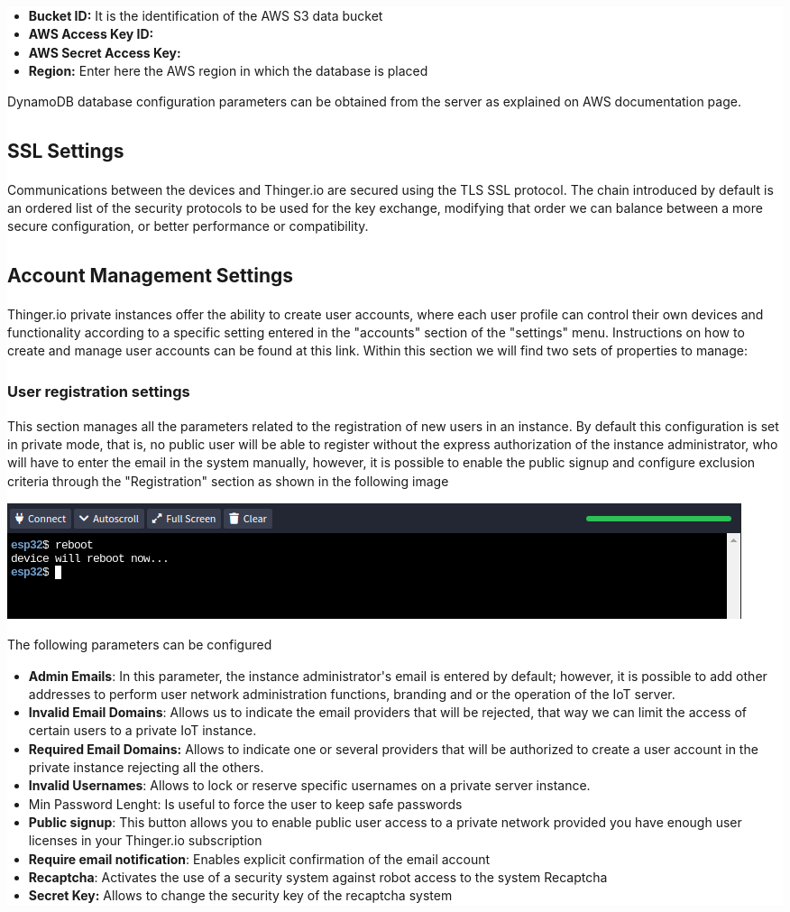 * **Bucket ID:** It is the identification of the AWS S3 data bucket&#x20;
* **AWS Access Key ID:**&#x20;
* **AWS Secret Access Key:**
* **Region:**  Enter here the AWS region in which the database is placed&#x20;

DynamoDB database configuration parameters can be obtained from the server as explained on AWS documentation page.

## SSL Settings

Communications between the devices and Thinger.io are secured using the TLS SSL protocol. The chain introduced by default is an ordered list of the security protocols to be used for the key exchange, modifying that order we can balance between a more secure configuration, or better performance or compatibility.

## Account Management Settings

Thinger.io private instances offer the ability to create user accounts, where each user profile can control their own devices and functionality according to a specific setting entered in the "accounts" section of the "settings" menu. Instructions on how to create and manage user accounts can be found at this link. Within this section we will find two sets of properties to manage:

### User registration settings

This section manages all the parameters related to the registration of new users in an instance. By default this configuration is set in private mode, that is, no public user will be able to register without the express authorization of the instance administrator, who will have to enter the email in the system manually, however, it is possible to enable the public signup and configure exclusion criteria through the "Registration" section as shown in the following image

![](<../.gitbook/assets/image (305).png>)

The following parameters can be configured

* **Admin Emails**: In this parameter, the instance administrator's email is entered by default; however, it is possible to add other addresses to perform user network administration functions, branding and or the operation of the IoT server.&#x20;
* **Invalid Email Domains**: Allows us to indicate the email providers that will be rejected, that way we can limit the access of certain users to a private IoT instance.&#x20;
* **Required Email Domains:** Allows to indicate one or several providers that will be authorized to create a user account in the private instance rejecting all the others.&#x20;
* **Invalid Usernames**: Allows to lock or reserve specific usernames on a private server instance.&#x20;
* Min Password Lenght: Is useful to force the user to keep safe passwords&#x20;
* **Public signup**: This button allows you to enable public user access to a private network provided you have enough user licenses in your Thinger.io subscription&#x20;
* **Require email notification**: Enables explicit confirmation of the email account&#x20;
* **Recaptcha**: Activates the use of a security system against robot access to the system Recaptcha&#x20;
* **Secret Key:** Allows to change the security key of the recaptcha system
